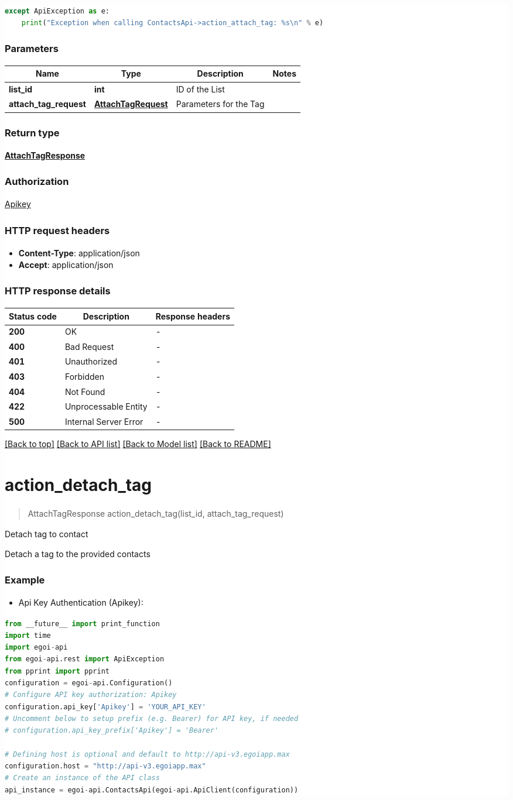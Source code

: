 ```python
except ApiException as e:
    print("Exception when calling ContactsApi->action_attach_tag: %s\n" % e)
```

### Parameters

Name | Type | Description  | Notes
------------- | ------------- | ------------- | -------------
 **list_id** | **int**| ID of the List | 
 **attach_tag_request** | [**AttachTagRequest**](AttachTagRequest.md)| Parameters for the Tag | 

### Return type

[**AttachTagResponse**](AttachTagResponse.md)

### Authorization

[Apikey](../README.md#Apikey)

### HTTP request headers

 - **Content-Type**: application/json
 - **Accept**: application/json

### HTTP response details
| Status code | Description | Response headers |
|-------------|-------------|------------------|
**200** | OK |  -  |
**400** | Bad Request |  -  |
**401** | Unauthorized |  -  |
**403** | Forbidden |  -  |
**404** | Not Found |  -  |
**422** | Unprocessable Entity |  -  |
**500** | Internal Server Error |  -  |

[[Back to top]](#) [[Back to API list]](../README.md#documentation-for-api-endpoints) [[Back to Model list]](../README.md#documentation-for-models) [[Back to README]](../README.md)

# **action_detach_tag**
> AttachTagResponse action_detach_tag(list_id, attach_tag_request)

Detach tag to contact

Detach a tag to the provided contacts

### Example

* Api Key Authentication (Apikey):
```python
from __future__ import print_function
import time
import egoi-api
from egoi-api.rest import ApiException
from pprint import pprint
configuration = egoi-api.Configuration()
# Configure API key authorization: Apikey
configuration.api_key['Apikey'] = 'YOUR_API_KEY'
# Uncomment below to setup prefix (e.g. Bearer) for API key, if needed
# configuration.api_key_prefix['Apikey'] = 'Bearer'

# Defining host is optional and default to http://api-v3.egoiapp.max
configuration.host = "http://api-v3.egoiapp.max"
# Create an instance of the API class
api_instance = egoi-api.ContactsApi(egoi-api.ApiClient(configuration))
```